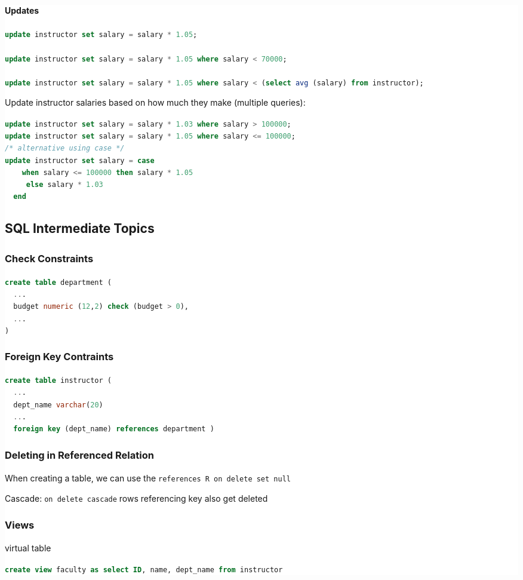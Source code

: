#### Updates

```sql
update instructor set salary = salary * 1.05;

update instructor set salary = salary * 1.05 where salary < 70000;

update instructor set salary = salary * 1.05 where salary < (select avg (salary) from instructor);
```

Update instructor salaries based on how much they make (multiple queries):

```sql
update instructor set salary = salary * 1.03 where salary > 100000;
update instructor set salary = salary * 1.05 where salary <= 100000;
/* alternative using case */
update instructor set salary = case
    when salary <= 100000 then salary * 1.05
     else salary * 1.03
  end
```

## SQL Intermediate Topics

### Check Constraints

```sql
create table department (
  ...
  budget numeric (12,2) check (budget > 0),
  ...
)
```

### Foreign Key Contraints

```sql
create table instructor (
  ...
  dept_name varchar(20)
  ...
  foreign key (dept_name) references department )
```

### Deleting in Referenced Relation

When creating a table, we can use the `references R on delete set null`

Cascade: `on delete cascade` rows referencing key also get deleted

### Views

virtual table

```sql
create view faculty as select ID, name, dept_name from instructor
```
